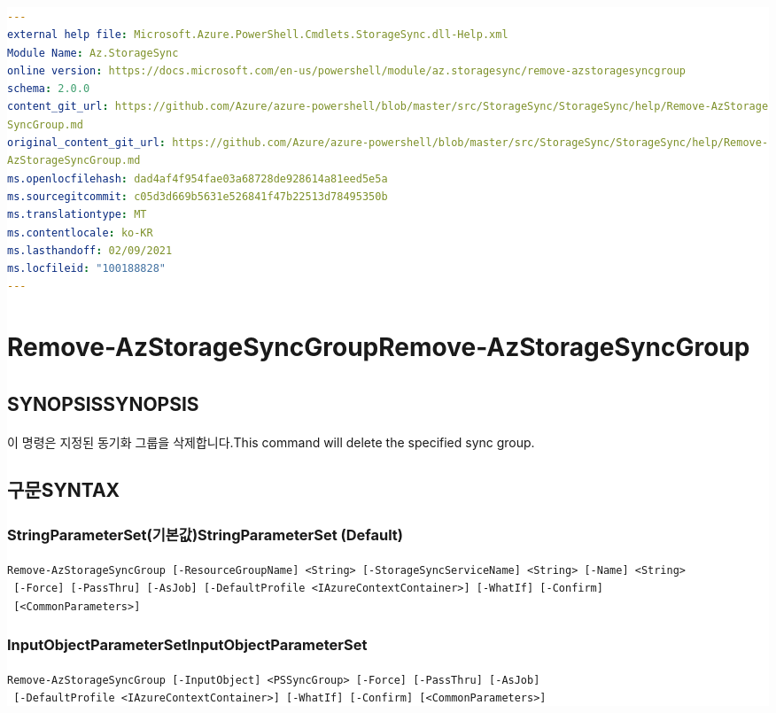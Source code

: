 ```yaml
---
external help file: Microsoft.Azure.PowerShell.Cmdlets.StorageSync.dll-Help.xml
Module Name: Az.StorageSync
online version: https://docs.microsoft.com/en-us/powershell/module/az.storagesync/remove-azstoragesyncgroup
schema: 2.0.0
content_git_url: https://github.com/Azure/azure-powershell/blob/master/src/StorageSync/StorageSync/help/Remove-AzStorageSyncGroup.md
original_content_git_url: https://github.com/Azure/azure-powershell/blob/master/src/StorageSync/StorageSync/help/Remove-AzStorageSyncGroup.md
ms.openlocfilehash: dad4af4f954fae03a68728de928614a81eed5e5a
ms.sourcegitcommit: c05d3d669b5631e526841f47b22513d78495350b
ms.translationtype: MT
ms.contentlocale: ko-KR
ms.lasthandoff: 02/09/2021
ms.locfileid: "100188828"
---
```

# <span data-ttu-id="e9141-101">Remove-AzStorageSyncGroup</span><span class="sxs-lookup"><span data-stu-id="e9141-101">Remove-AzStorageSyncGroup</span></span>

## <span data-ttu-id="e9141-102">SYNOPSIS</span><span class="sxs-lookup"><span data-stu-id="e9141-102">SYNOPSIS</span></span>
<span data-ttu-id="e9141-103">이 명령은 지정된 동기화 그룹을 삭제합니다.</span><span class="sxs-lookup"><span data-stu-id="e9141-103">This command will delete the specified sync group.</span></span>

## <span data-ttu-id="e9141-104">구문</span><span class="sxs-lookup"><span data-stu-id="e9141-104">SYNTAX</span></span>

### <span data-ttu-id="e9141-105">StringParameterSet(기본값)</span><span class="sxs-lookup"><span data-stu-id="e9141-105">StringParameterSet (Default)</span></span>
```
Remove-AzStorageSyncGroup [-ResourceGroupName] <String> [-StorageSyncServiceName] <String> [-Name] <String>
 [-Force] [-PassThru] [-AsJob] [-DefaultProfile <IAzureContextContainer>] [-WhatIf] [-Confirm]
 [<CommonParameters>]
```

### <span data-ttu-id="e9141-106">InputObjectParameterSet</span><span class="sxs-lookup"><span data-stu-id="e9141-106">InputObjectParameterSet</span></span>
```
Remove-AzStorageSyncGroup [-InputObject] <PSSyncGroup> [-Force] [-PassThru] [-AsJob]
 [-DefaultProfile <IAzureContextContainer>] [-WhatIf] [-Confirm] [<CommonParameters>]
```

